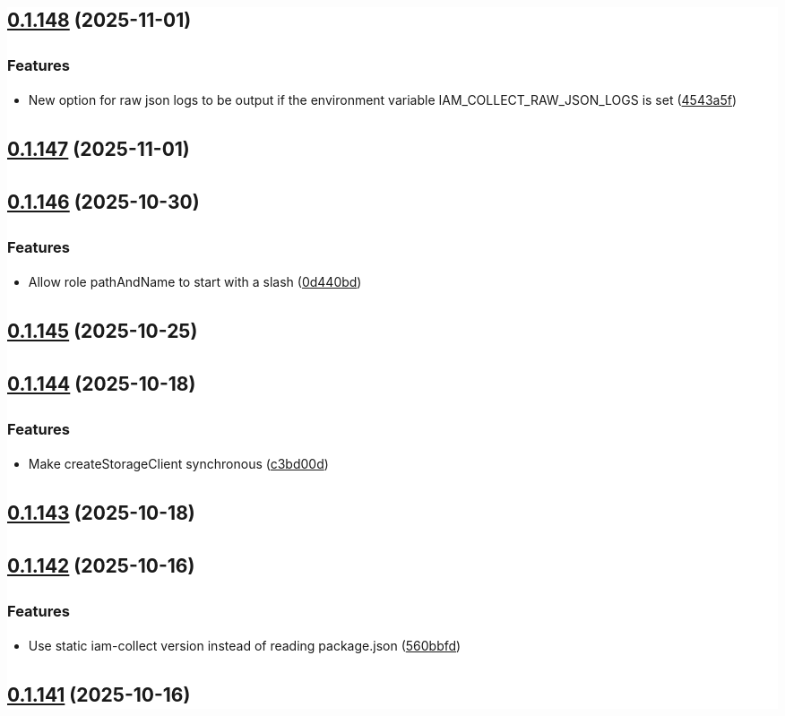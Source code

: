## [0.1.148](https://github.com/cloud-copilot/iam-collect/compare/v0.1.147...v0.1.148) (2025-11-01)


### Features

* New option for raw json logs to be output if the environment variable IAM_COLLECT_RAW_JSON_LOGS is set ([4543a5f](https://github.com/cloud-copilot/iam-collect/commit/4543a5f1e1c1d1d7b410e1ce2a2b63ce152c8250))

## [0.1.147](https://github.com/cloud-copilot/iam-collect/compare/v0.1.146...v0.1.147) (2025-11-01)

## [0.1.146](https://github.com/cloud-copilot/iam-collect/compare/v0.1.145...v0.1.146) (2025-10-30)


### Features

* Allow role pathAndName to start with a slash ([0d440bd](https://github.com/cloud-copilot/iam-collect/commit/0d440bd9d9bd713b915bc45dfed699c75a8bd5ce))

## [0.1.145](https://github.com/cloud-copilot/iam-collect/compare/v0.1.144...v0.1.145) (2025-10-25)

## [0.1.144](https://github.com/cloud-copilot/iam-collect/compare/v0.1.143...v0.1.144) (2025-10-18)


### Features

* Make createStorageClient synchronous ([c3bd00d](https://github.com/cloud-copilot/iam-collect/commit/c3bd00d25b019e83a7a4eaae91d0ccf91f5f8ef6))

## [0.1.143](https://github.com/cloud-copilot/iam-collect/compare/v0.1.142...v0.1.143) (2025-10-18)

## [0.1.142](https://github.com/cloud-copilot/iam-collect/compare/v0.1.141...v0.1.142) (2025-10-16)


### Features

* Use static iam-collect version instead of reading package.json ([560bbfd](https://github.com/cloud-copilot/iam-collect/commit/560bbfd5b10d344b5f51b3c4a10724c00adedb77))

## [0.1.141](https://github.com/cloud-copilot/iam-collect/compare/v0.1.140...v0.1.141) (2025-10-16)
